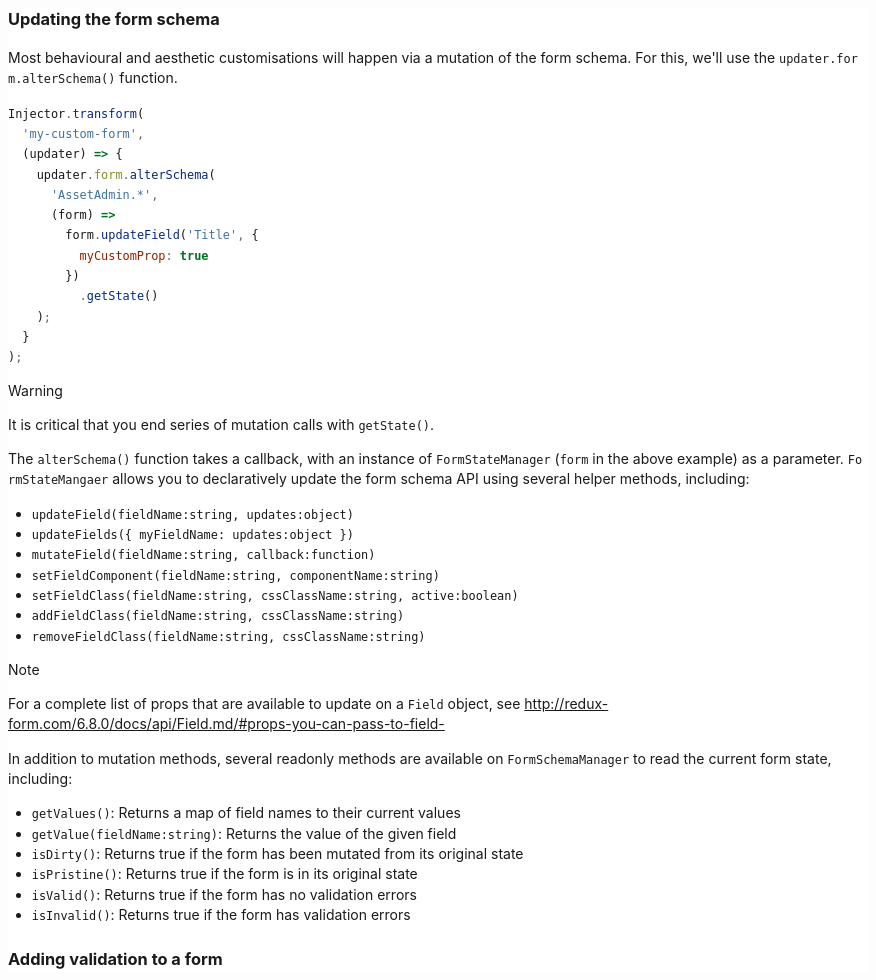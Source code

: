 ### Updating the form schema

Most behavioural and aesthetic customisations will happen via a mutation of the form schema. For this,
we'll use the `updater.form.alterSchema()` function.

```js
Injector.transform(
  'my-custom-form',
  (updater) => {
    updater.form.alterSchema(
      'AssetAdmin.*',
      (form) =>
        form.updateField('Title', {
          myCustomProp: true
        })
          .getState()
    );
  }
);
```

> [!WARNING]
> It is critical that you end series of mutation calls with `getState()`.

The `alterSchema()` function takes a callback, with an instance of `FormStateManager` (`form` in the
above example) as a parameter. `FormStateMangaer` allows you to declaratively update the form schema
API using several helper methods, including:

- `updateField(fieldName:string, updates:object)`
- `updateFields({ myFieldName: updates:object })`
- `mutateField(fieldName:string, callback:function)`
- `setFieldComponent(fieldName:string, componentName:string)`
- `setFieldClass(fieldName:string, cssClassName:string, active:boolean)`
- `addFieldClass(fieldName:string, cssClassName:string)`
- `removeFieldClass(fieldName:string, cssClassName:string)`

> [!NOTE]
> For a complete list of props that are available to update on a `Field` object,
> see <http://redux-form.com/6.8.0/docs/api/Field.md/#props-you-can-pass-to-field->

In addition to mutation methods, several readonly methods are available on `FormSchemaManager` to read the current form state, including:

- `getValues()`: Returns a map of field names to their current values
- `getValue(fieldName:string)`: Returns the value of the given field
- `isDirty()`: Returns true if the form has been mutated from its original state
- `isPristine()`: Returns true if the form is in its original state
- `isValid()`: Returns true if the form has no validation errors
- `isInvalid()`: Returns true if the form has validation errors

### Adding validation to a form
